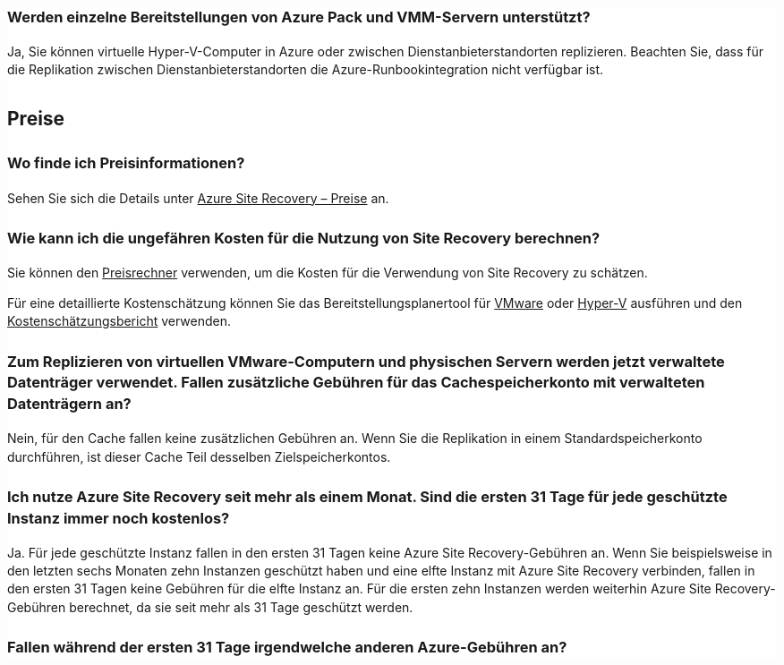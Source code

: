 ### <a name="do-you-support-single-azure-pack-and-single-vmm-server-deployments"></a>Werden einzelne Bereitstellungen von Azure Pack und VMM-Servern unterstützt?
Ja, Sie können virtuelle Hyper-V-Computer in Azure oder zwischen Dienstanbieterstandorten replizieren.  Beachten Sie, dass für die Replikation zwischen Dienstanbieterstandorten die Azure-Runbookintegration nicht verfügbar ist.

## <a name="pricing"></a>Preise

### <a name="where-can-i-find-pricing-information"></a>Wo finde ich Preisinformationen?
Sehen Sie sich die Details unter [Azure Site Recovery – Preise](https://azure.microsoft.com/pricing/details/site-recovery/) an.


### <a name="how-can-i-calculate-approximate-charges-during-the-use-of-site-recovery"></a>Wie kann ich die ungefähren Kosten für die Nutzung von Site Recovery berechnen?

Sie können den [Preisrechner](https://aka.ms/asr_pricing_calculator) verwenden, um die Kosten für die Verwendung von Site Recovery zu schätzen.

Für eine detaillierte Kostenschätzung können Sie das Bereitstellungsplanertool für [VMware](./site-recovery-deployment-planner.md) oder [Hyper-V](https://aka.ms/asr-deployment-planner) ausführen und den [Kostenschätzungsbericht](./site-recovery-vmware-deployment-planner-cost-estimation.md) verwenden.


### <a name="managed-disks-are-now-used-to-replicate-vmware-vms-and-physical-servers-do-i-incur-additional-charges-for-the-cache-storage-account-with-managed-disks"></a>Zum Replizieren von virtuellen VMware-Computern und physischen Servern werden jetzt verwaltete Datenträger verwendet. Fallen zusätzliche Gebühren für das Cachespeicherkonto mit verwalteten Datenträgern an?

Nein, für den Cache fallen keine zusätzlichen Gebühren an. Wenn Sie die Replikation in einem Standardspeicherkonto durchführen, ist dieser Cache Teil desselben Zielspeicherkontos.

### <a name="i-have-been-an-azure-site-recovery-user-for-over-a-month-do-i-still-get-the-first-31-days-free-for-every-protected-instance"></a>Ich nutze Azure Site Recovery seit mehr als einem Monat. Sind die ersten 31 Tage für jede geschützte Instanz immer noch kostenlos?

Ja. Für jede geschützte Instanz fallen in den ersten 31 Tagen keine Azure Site Recovery-Gebühren an. Wenn Sie beispielsweise in den letzten sechs Monaten zehn Instanzen geschützt haben und eine elfte Instanz mit Azure Site Recovery verbinden, fallen in den ersten 31 Tagen keine Gebühren für die elfte Instanz an. Für die ersten zehn Instanzen werden weiterhin Azure Site Recovery-Gebühren berechnet, da sie seit mehr als 31 Tage geschützt werden.

### <a name="during-the-first-31-days-will-i-incur-any-other-azure-charges"></a>Fallen während der ersten 31 Tage irgendwelche anderen Azure-Gebühren an?
